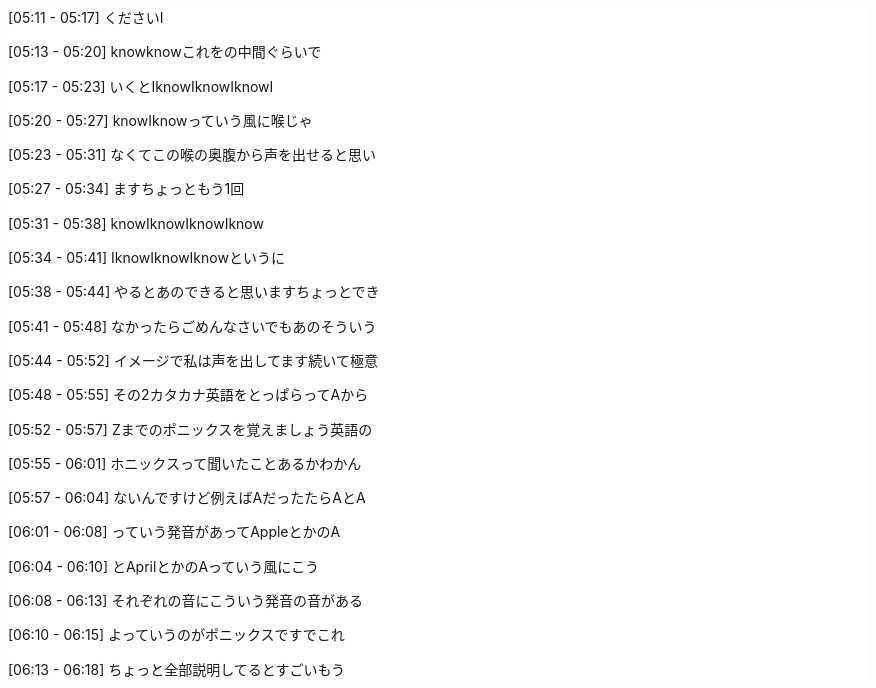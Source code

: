 [05:11 - 05:17]
くださいI

[05:13 - 05:20]
knowknowこれをの中間ぐらいで

[05:17 - 05:23]
いくとIknowIknowIknowI

[05:20 - 05:27]
knowIknowっていう風に喉じゃ

[05:23 - 05:31]
なくてこの喉の奥腹から声を出せると思い

[05:27 - 05:34]
ますちょっともう1回

[05:31 - 05:38]
knowIknowIknowIknow

[05:34 - 05:41]
IknowIknowIknowというに

[05:38 - 05:44]
やるとあのできると思いますちょっとでき

[05:41 - 05:48]
なかったらごめんなさいでもあのそういう

[05:44 - 05:52]
イメージで私は声を出してます続いて極意

[05:48 - 05:55]
その2カタカナ英語をとっぱらってAから

[05:52 - 05:57]
Zまでのポニックスを覚えましょう英語の

[05:55 - 06:01]
ホニックスって聞いたことあるかわかん

[05:57 - 06:04]
ないんですけど例えばAだったたらAとA

[06:01 - 06:08]
っていう発音があってAppleとかのA

[06:04 - 06:10]
とAprilとかのAっていう風にこう

[06:08 - 06:13]
それぞれの音にこういう発音の音がある

[06:10 - 06:15]
よっていうのがポニックスですでこれ

[06:13 - 06:18]
ちょっと全部説明してるとすごいもう
